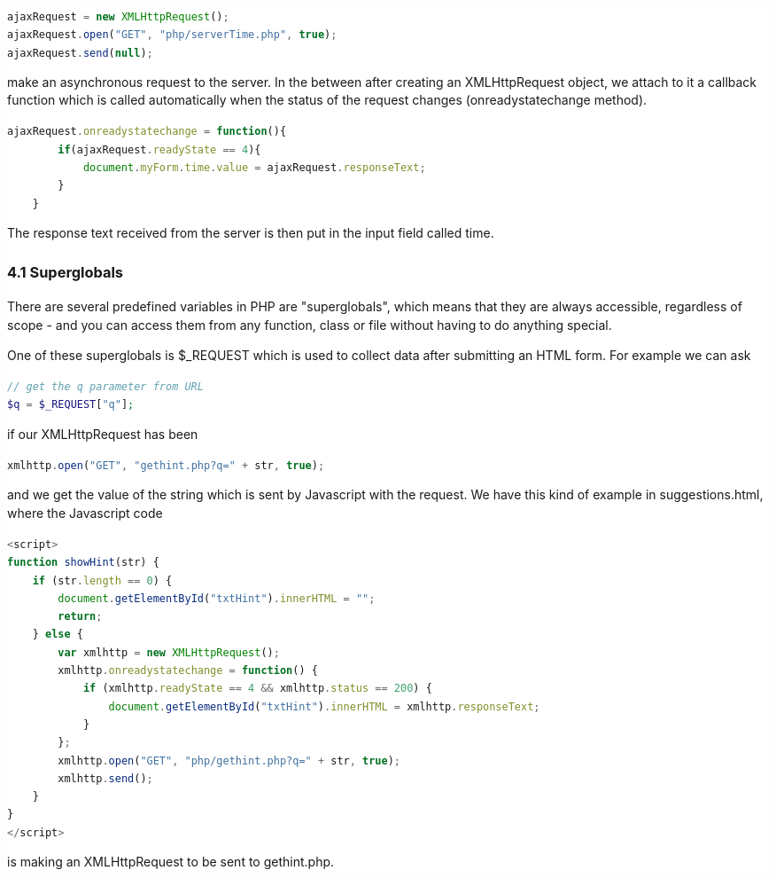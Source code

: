 ```javascript
ajaxRequest = new XMLHttpRequest();
ajaxRequest.open("GET", "php/serverTime.php", true);
ajaxRequest.send(null); 
```

make an asynchronous request to the server.  In the between after creating an 
XMLHttpRequest object, we attach to it a callback function which is called 
automatically when the status of the request changes (onreadystatechange method).
```javascript
ajaxRequest.onreadystatechange = function(){
		if(ajaxRequest.readyState == 4){
			document.myForm.time.value = ajaxRequest.responseText;
		}
	}
```
The response text received from the server is then put 
in the input field called time.

### 4.1 Superglobals

There are several predefined variables in PHP are "superglobals", which means 
that they are always accessible, regardless of scope - and you can access them 
from any function, class or file without having to do anything special.

One of these superglobals is $_REQUEST which is used to collect data after 
submitting an HTML form.
For example we can ask

```php
// get the q parameter from URL
$q = $_REQUEST["q"];
```
if our XMLHttpRequest has been
```javascript
xmlhttp.open("GET", "gethint.php?q=" + str, true);
```
and we get the value of the string which is sent by Javascript with the request. 
We have this kind of example in suggestions.html, where the Javascript code 

```javascript
<script>
function showHint(str) {
    if (str.length == 0) { 
        document.getElementById("txtHint").innerHTML = "";
        return;
    } else {
        var xmlhttp = new XMLHttpRequest();
        xmlhttp.onreadystatechange = function() {
            if (xmlhttp.readyState == 4 && xmlhttp.status == 200) {
                document.getElementById("txtHint").innerHTML = xmlhttp.responseText;
            }
        };
        xmlhttp.open("GET", "php/gethint.php?q=" + str, true);
        xmlhttp.send();
    }
}
</script>
```
is making an XMLHttpRequest to be sent to gethint.php.


[PHP]: http://php.net/manual/en/